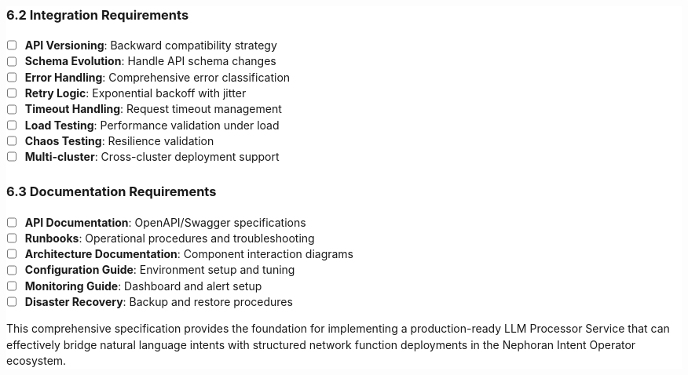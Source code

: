 ### 6.2 Integration Requirements

- [ ] **API Versioning**: Backward compatibility strategy
- [ ] **Schema Evolution**: Handle API schema changes
- [ ] **Error Handling**: Comprehensive error classification
- [ ] **Retry Logic**: Exponential backoff with jitter
- [ ] **Timeout Handling**: Request timeout management
- [ ] **Load Testing**: Performance validation under load
- [ ] **Chaos Testing**: Resilience validation
- [ ] **Multi-cluster**: Cross-cluster deployment support

### 6.3 Documentation Requirements

- [ ] **API Documentation**: OpenAPI/Swagger specifications
- [ ] **Runbooks**: Operational procedures and troubleshooting
- [ ] **Architecture Documentation**: Component interaction diagrams
- [ ] **Configuration Guide**: Environment setup and tuning
- [ ] **Monitoring Guide**: Dashboard and alert setup
- [ ] **Disaster Recovery**: Backup and restore procedures

This comprehensive specification provides the foundation for implementing a production-ready LLM Processor Service that can effectively bridge natural language intents with structured network function deployments in the Nephoran Intent Operator ecosystem.